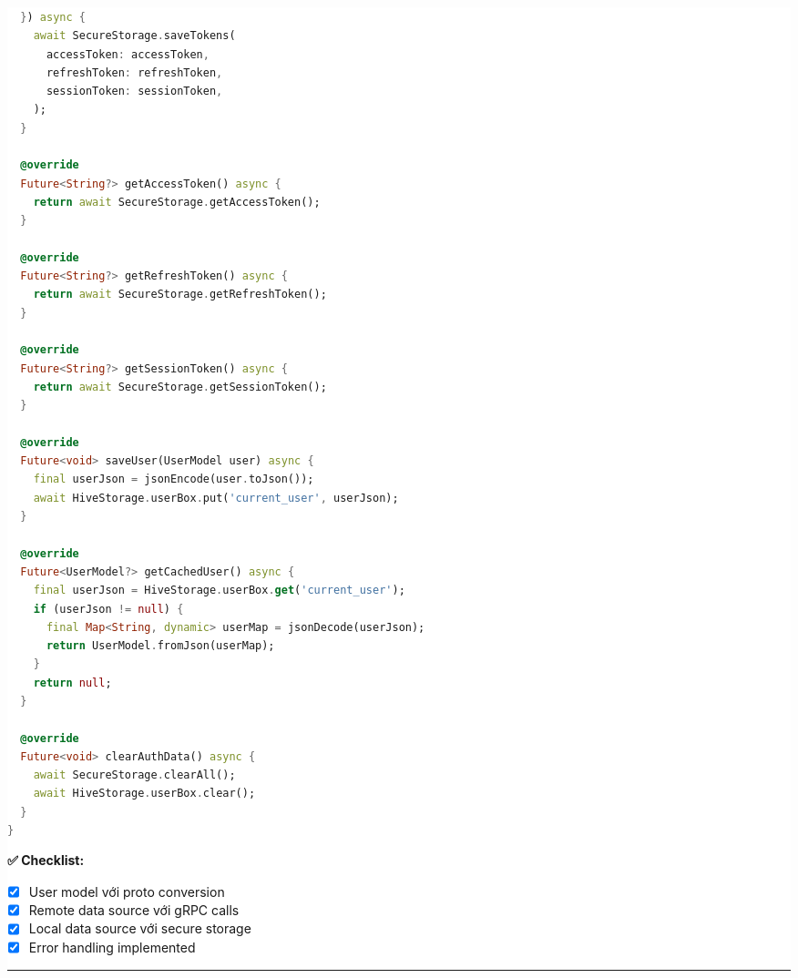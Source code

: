 ```dart
  }) async {
    await SecureStorage.saveTokens(
      accessToken: accessToken,
      refreshToken: refreshToken,
      sessionToken: sessionToken,
    );
  }
  
  @override
  Future<String?> getAccessToken() async {
    return await SecureStorage.getAccessToken();
  }
  
  @override
  Future<String?> getRefreshToken() async {
    return await SecureStorage.getRefreshToken();
  }
  
  @override
  Future<String?> getSessionToken() async {
    return await SecureStorage.getSessionToken();
  }
  
  @override
  Future<void> saveUser(UserModel user) async {
    final userJson = jsonEncode(user.toJson());
    await HiveStorage.userBox.put('current_user', userJson);
  }
  
  @override
  Future<UserModel?> getCachedUser() async {
    final userJson = HiveStorage.userBox.get('current_user');
    if (userJson != null) {
      final Map<String, dynamic> userMap = jsonDecode(userJson);
      return UserModel.fromJson(userMap);
    }
    return null;
  }
  
  @override
  Future<void> clearAuthData() async {
    await SecureStorage.clearAll();
    await HiveStorage.userBox.clear();
  }
}
```

**✅ Checklist:**
- [x] User model với proto conversion
- [x] Remote data source với gRPC calls
- [x] Local data source với secure storage
- [x] Error handling implemented

---